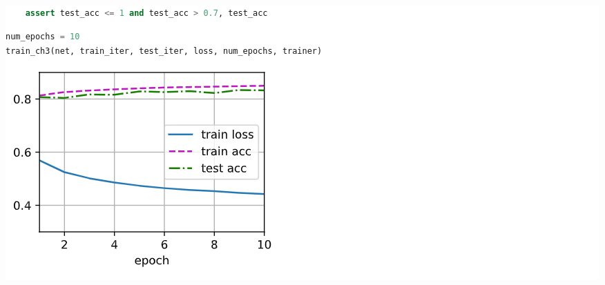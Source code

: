 ```python
    assert test_acc <= 1 and test_acc > 0.7, test_acc
```

```python
num_epochs = 10
train_ch3(net, train_iter, test_iter, loss, num_epochs, trainer)
```
![训练结果](images/softmax_regression_result.png)
